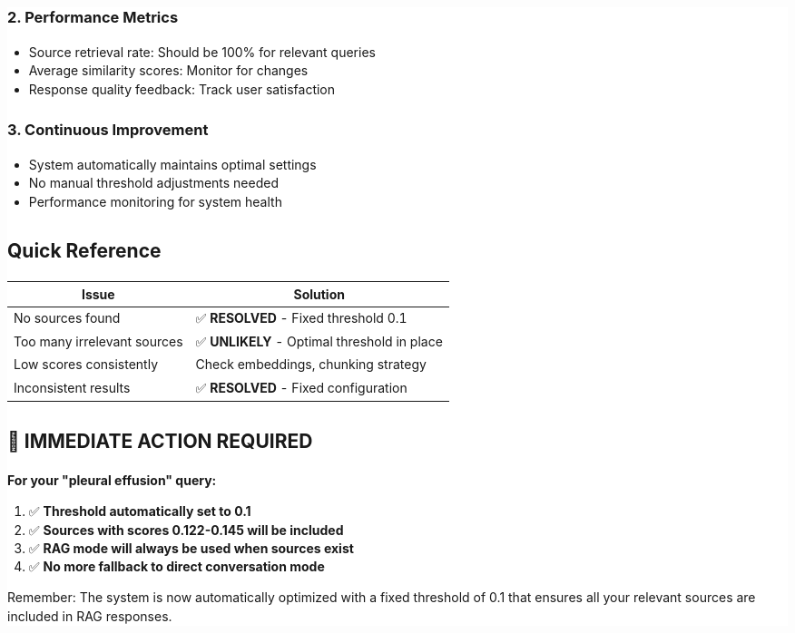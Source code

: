 ### 2. **Performance Metrics**
- Source retrieval rate: Should be 100% for relevant queries
- Average similarity scores: Monitor for changes
- Response quality feedback: Track user satisfaction

### 3. **Continuous Improvement**
- System automatically maintains optimal settings
- No manual threshold adjustments needed
- Performance monitoring for system health

## Quick Reference

| Issue | Solution |
|-------|----------|
| No sources found | ✅ **RESOLVED** - Fixed threshold 0.1 |
| Too many irrelevant sources | ✅ **UNLIKELY** - Optimal threshold in place |
| Low scores consistently | Check embeddings, chunking strategy |
| Inconsistent results | ✅ **RESOLVED** - Fixed configuration |

## 🚀 IMMEDIATE ACTION REQUIRED

**For your "pleural effusion" query:**
1. ✅ **Threshold automatically set to 0.1**
2. ✅ **Sources with scores 0.122-0.145 will be included**
3. ✅ **RAG mode will always be used when sources exist**
4. ✅ **No more fallback to direct conversation mode**

Remember: The system is now automatically optimized with a fixed threshold of 0.1 that ensures all your relevant sources are included in RAG responses.
